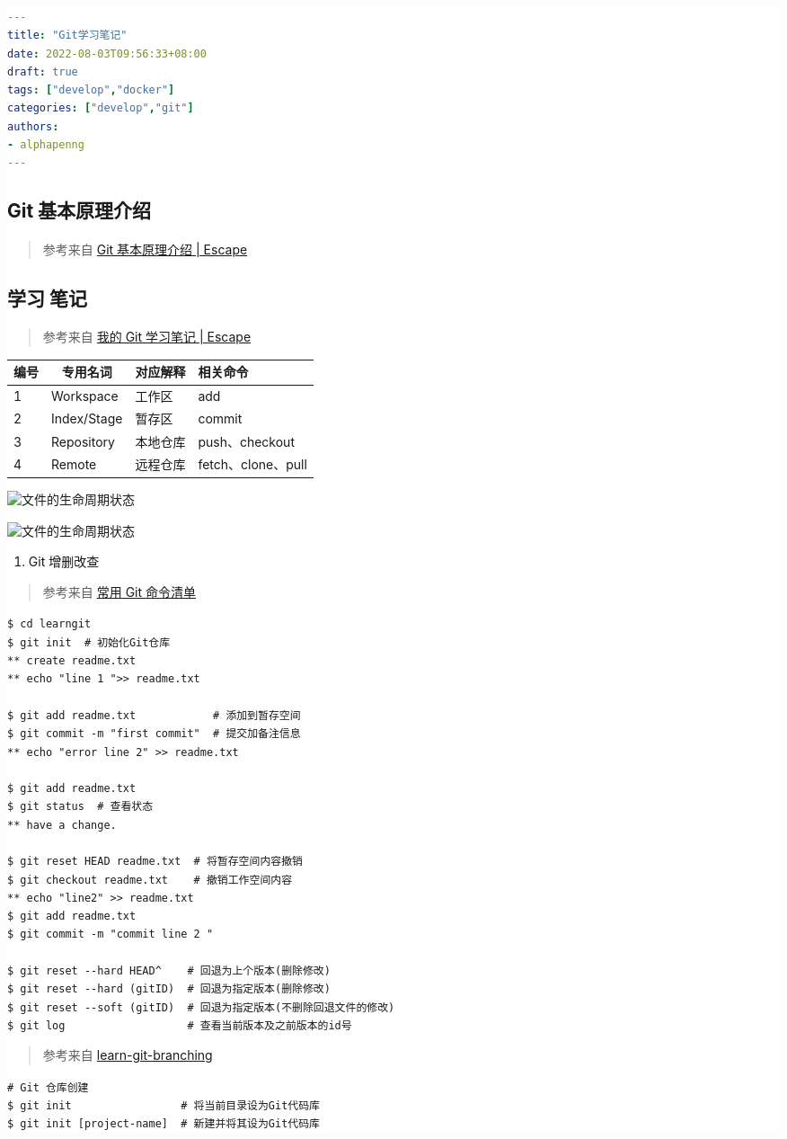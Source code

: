 ```yaml
---
title: "Git学习笔记"
date: 2022-08-03T09:56:33+08:00
draft: true
tags: ["develop","docker"]
categories: ["develop","git"]
authors:
- alphapenng
---
```


## Git 基本原理介绍
> 参考来自 [Git 基本原理介绍 | Escape](https://www.escapelife.site/posts/da89563c.html)

## 学习 笔记
> 参考来自 [我的 Git 学习笔记 | Escape](https://www.escapelife.site/posts/8f4661c4.html)

| 编号 | 专用名词        | 对应解释 | 相关命令             |
|----|-------------|:-----|:-----------------|
| 1  | Workspace   | 工作区  | add              |
| 2  | Index/Stage | 暂存区  | commit           |
| 3  | Repository  | 本地仓库 | push、checkout    |
| 4  | Remote      | 远程仓库 | fetch、clone、pull |

![文件的生命周期状态](https://alphapenng-1305651397.cos.ap-shanghai.myqcloud.com/uPic/2021_09_12_我的Git学习笔记1.png)

![文件的生命周期状态](https://alphapenng-1305651397.cos.ap-shanghai.myqcloud.com/uPic/2021_09_12_我的Git学习笔记2.png)

1. Git 增删改查
> 参考来自 [常用 Git 命令清单](https://www.ruanyifeng.com/blog/2015/12/git-cheat-sheet.html)
```
$ cd learngit
$ git init  # 初始化Git仓库
** create readme.txt
** echo "line 1 ">> readme.txt

$ git add readme.txt            # 添加到暂存空间
$ git commit -m "first commit"  # 提交加备注信息
** echo "error line 2" >> readme.txt

$ git add readme.txt
$ git status  # 查看状态
** have a change.

$ git reset HEAD readme.txt  # 将暂存空间内容撤销
$ git checkout readme.txt    # 撤销工作空间内容
** echo "line2" >> readme.txt
$ git add readme.txt
$ git commit -m "commit line 2 "

$ git reset --hard HEAD^    # 回退为上个版本(删除修改)
$ git reset --hard (gitID)  # 回退为指定版本(删除修改)
$ git reset --soft (gitID)  # 回退为指定版本(不删除回退文件的修改)
$ git log                   # 查看当前版本及之前版本的id号
```
> 参考来自 [learn-git-branching](https://oschina.gitee.io/learn-git-branching/)
```
# Git 仓库创建
$ git init                 # 将当前目录设为Git代码库
$ git init [project-name]  # 新建并将其设为Git代码库
```